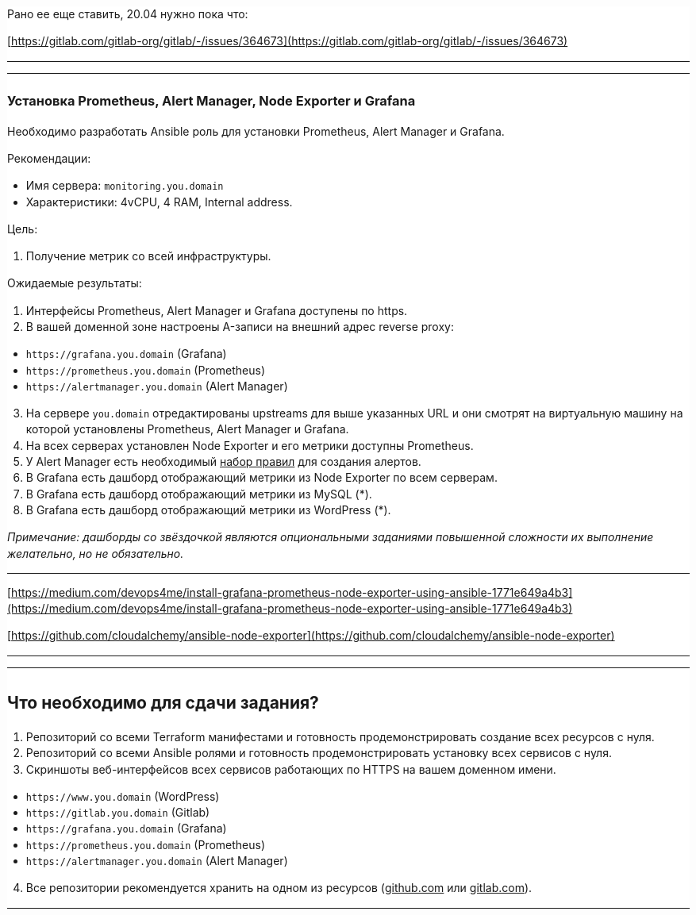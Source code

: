 Рано ее еще ставить, 20.04 нужно пока что:

[https://gitlab.com/gitlab-org/gitlab/-/issues/364673](https://gitlab.com/gitlab-org/gitlab/-/issues/364673)

---

___
### Установка Prometheus, Alert Manager, Node Exporter и Grafana

Необходимо разработать Ansible роль для установки Prometheus, Alert Manager и Grafana.

Рекомендации:
  - Имя сервера: `monitoring.you.domain`
  - Характеристики: 4vCPU, 4 RAM, Internal address.

Цель:

1. Получение метрик со всей инфраструктуры.

Ожидаемые результаты:

1. Интерфейсы Prometheus, Alert Manager и Grafana доступены по https.
2. В вашей доменной зоне настроены A-записи на внешний адрес reverse proxy:
  - `https://grafana.you.domain` (Grafana)
  - `https://prometheus.you.domain` (Prometheus)
  - `https://alertmanager.you.domain` (Alert Manager)
3. На сервере `you.domain` отредактированы upstreams для выше указанных URL и они смотрят на виртуальную машину на которой установлены Prometheus, Alert Manager и Grafana.
4. На всех серверах установлен Node Exporter и его метрики доступны Prometheus.
5. У Alert Manager есть необходимый [набор правил](https://awesome-prometheus-alerts.grep.to/rules.html) для создания алертов.
2. В Grafana есть дашборд отображающий метрики из Node Exporter по всем серверам.
3. В Grafana есть дашборд отображающий метрики из MySQL (*).
4. В Grafana есть дашборд отображающий метрики из WordPress (*).

*Примечание: дашборды со звёздочкой являются опциональными заданиями повышенной сложности их выполнение желательно, но не обязательно.*

---

[https://medium.com/devops4me/install-grafana-prometheus-node-exporter-using-ansible-1771e649a4b3](https://medium.com/devops4me/install-grafana-prometheus-node-exporter-using-ansible-1771e649a4b3)

[https://github.com/cloudalchemy/ansible-node-exporter](https://github.com/cloudalchemy/ansible-node-exporter)

---

---
## Что необходимо для сдачи задания?

1. Репозиторий со всеми Terraform манифестами и готовность продемонстрировать создание всех ресурсов с нуля.
2. Репозиторий со всеми Ansible ролями и готовность продемонстрировать установку всех сервисов с нуля.
3. Скриншоты веб-интерфейсов всех сервисов работающих по HTTPS на вашем доменном имени.
  - `https://www.you.domain` (WordPress)
  - `https://gitlab.you.domain` (Gitlab)
  - `https://grafana.you.domain` (Grafana)
  - `https://prometheus.you.domain` (Prometheus)
  - `https://alertmanager.you.domain` (Alert Manager)
4. Все репозитории рекомендуется хранить на одном из ресурсов ([github.com](https://github.com) или [gitlab.com](https://gitlab.com)).

---